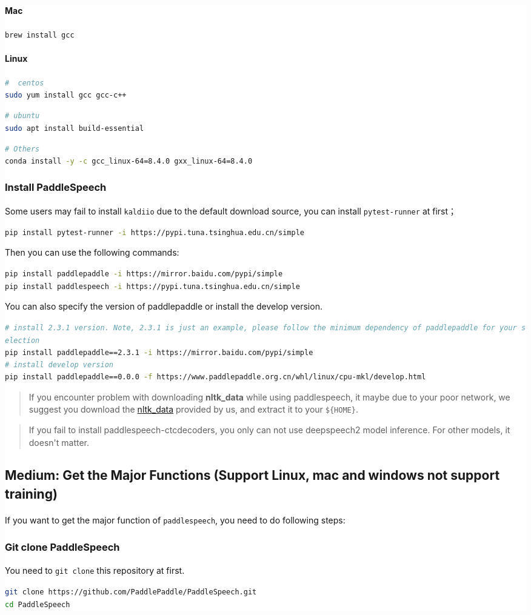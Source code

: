 #### Mac
```bash
brew install gcc
```
#### Linux
```bash
#  centos
sudo yum install gcc gcc-c++
```
```bash
# ubuntu
sudo apt install build-essential
```
```bash
# Others
conda install -y -c gcc_linux-64=8.4.0 gxx_linux-64=8.4.0
```
### Install PaddleSpeech 
Some users may fail to install `kaldiio` due to the default download source, you can install `pytest-runner` at first；
```bash
pip install pytest-runner -i https://pypi.tuna.tsinghua.edu.cn/simple
```
Then you can use the following commands:
```bash
pip install paddlepaddle -i https://mirror.baidu.com/pypi/simple
pip install paddlespeech -i https://pypi.tuna.tsinghua.edu.cn/simple
```
You can also specify the version of paddlepaddle or install the develop version. 
```bash
# install 2.3.1 version. Note, 2.3.1 is just an example, please follow the minimum dependency of paddlepaddle for your selection
pip install paddlepaddle==2.3.1 -i https://mirror.baidu.com/pypi/simple
# install develop version
pip install paddlepaddle==0.0.0 -f https://www.paddlepaddle.org.cn/whl/linux/cpu-mkl/develop.html
```
> If you encounter problem with downloading **nltk_data** while using paddlespeech, it maybe due to your poor network, we suggest you download the [nltk_data](https://paddlespeech.bj.bcebos.com/Parakeet/tools/nltk_data.tar.gz) provided by us, and extract it to your `${HOME}`.

> If you fail to install paddlespeech-ctcdecoders, you only can not use deepspeech2 model inference. For other models, it doesn't matter.
 
## Medium: Get the Major Functions (Support Linux, mac and windows not support training)
If you want to get the major function of  `paddlespeech`, you need to do following steps:
### Git clone PaddleSpeech
You need to `git clone` this repository at first.
```bash
git clone https://github.com/PaddlePaddle/PaddleSpeech.git
cd PaddleSpeech
```
